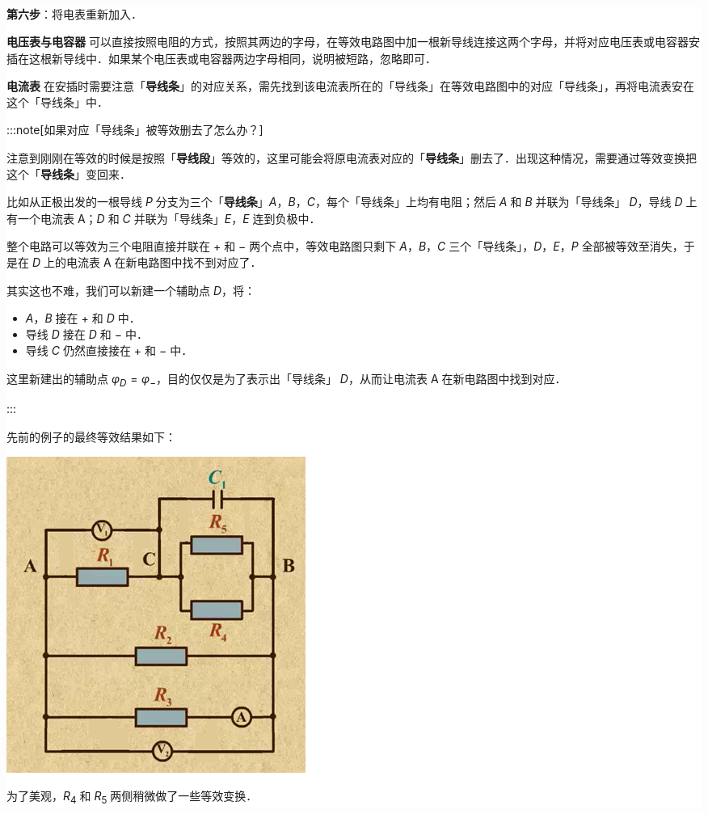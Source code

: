 **第六步**：将电表重新加入．

**电压表与电容器** 可以直接按照电阻的方式，按照其两边的字母，在等效电路图中加一根新导线连接这两个字母，并将对应电压表或电容器安插在这根新导线中．如果某个电压表或电容器两边字母相同，说明被短路，忽略即可．

**电流表** 在安插时需要注意「**导线条**」的对应关系，需先找到该电流表所在的「导线条」在等效电路图中的对应「导线条」，再将电流表安在这个「导线条」中．

:::note[如果对应「导线条」被等效删去了怎么办？]

注意到刚刚在等效的时候是按照「**导线段**」等效的，这里可能会将原电流表对应的「**导线条**」删去了．出现这种情况，需要通过等效变换把这个「**导线条**」变回来．

比如从正极出发的一根导线 $P$ 分支为三个「**导线条**」$A$，$B$，$C$，每个「导线条」上均有电阻；然后 $A$ 和 $B$ 并联为「导线条」 $D$，导线 $D$ 上有一个电流表 $\mathrm A$；$D$ 和 $C$ 并联为「导线条」$E$，$E$ 连到负极中．

整个电路可以等效为三个电阻直接并联在 $+$ 和 $-$ 两个点中，等效电路图只剩下 $A$，$B$，$C$ 三个「导线条」，$D$，$E$，$P$ 全部被等效至消失，于是在 $D$ 上的电流表 $\mathrm A$ 在新电路图中找不到对应了．

其实这也不难，我们可以新建一个辅助点 $D$，将：

- $A$，$B$ 接在 $+$ 和 $D$ 中．
- 导线 $D$ 接在 $D$ 和 $-$ 中．
- 导线 $C$ 仍然直接接在 $+$ 和 $-$ 中．

这里新建出的辅助点 $\varphi_D = \varphi_-$，目的仅仅是为了表示出「导线条」 $D$，从而让电流表 $\mathrm A$ 在新电路图中找到对应．

:::

先前的例子的最终等效结果如下：

![step 6](./assets/partial/3.6.7.png)

为了美观，$R_4$ 和 $R_5$ 两侧稍微做了一些等效变换．
